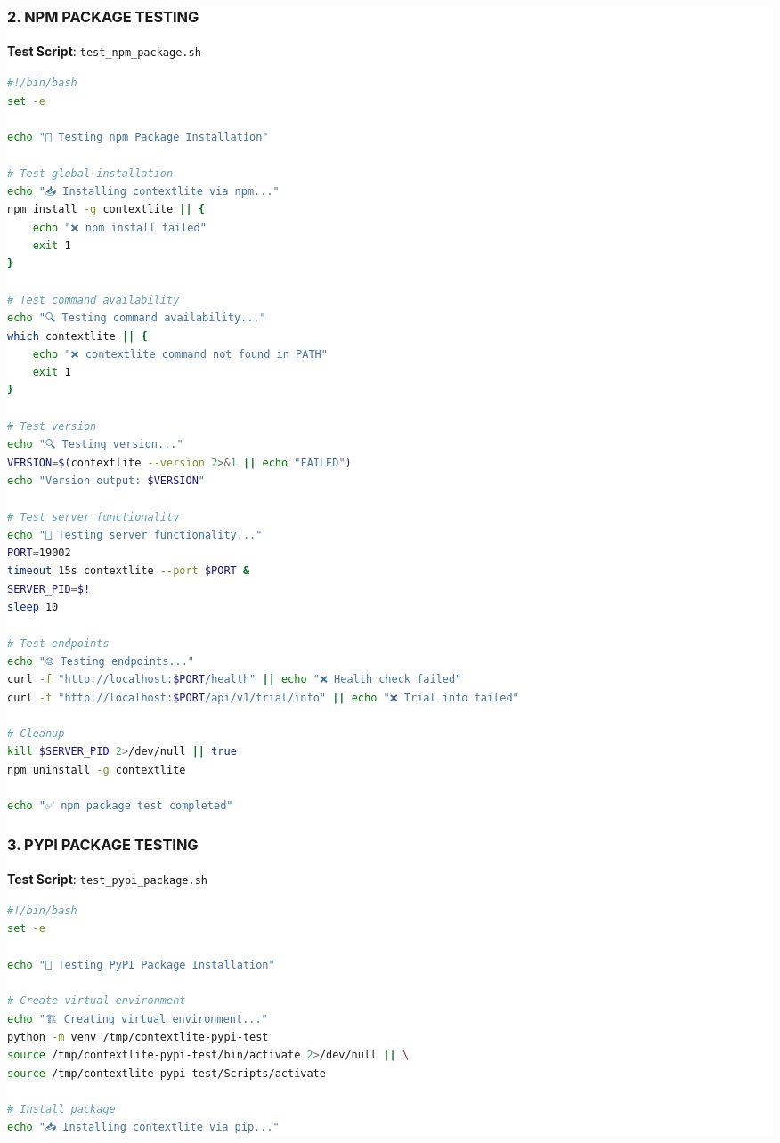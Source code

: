 ### **2. NPM PACKAGE TESTING**

**Test Script**: `test_npm_package.sh`
```bash
#!/bin/bash
set -e

echo "🧪 Testing npm Package Installation"

# Test global installation
echo "📥 Installing contextlite via npm..."
npm install -g contextlite || {
    echo "❌ npm install failed"
    exit 1
}

# Test command availability
echo "🔍 Testing command availability..."
which contextlite || {
    echo "❌ contextlite command not found in PATH"
    exit 1
}

# Test version
echo "🔍 Testing version..."
VERSION=$(contextlite --version 2>&1 || echo "FAILED")
echo "Version output: $VERSION"

# Test server functionality
echo "🚀 Testing server functionality..."
PORT=19002
timeout 15s contextlite --port $PORT &
SERVER_PID=$!
sleep 10

# Test endpoints
echo "🌐 Testing endpoints..."
curl -f "http://localhost:$PORT/health" || echo "❌ Health check failed"
curl -f "http://localhost:$PORT/api/v1/trial/info" || echo "❌ Trial info failed"

# Cleanup
kill $SERVER_PID 2>/dev/null || true
npm uninstall -g contextlite

echo "✅ npm package test completed"
```

### **3. PYPI PACKAGE TESTING**

**Test Script**: `test_pypi_package.sh`
```bash
#!/bin/bash
set -e

echo "🧪 Testing PyPI Package Installation"

# Create virtual environment
echo "🏗️ Creating virtual environment..."
python -m venv /tmp/contextlite-pypi-test
source /tmp/contextlite-pypi-test/bin/activate 2>/dev/null || \
source /tmp/contextlite-pypi-test/Scripts/activate

# Install package
echo "📥 Installing contextlite via pip..."
```